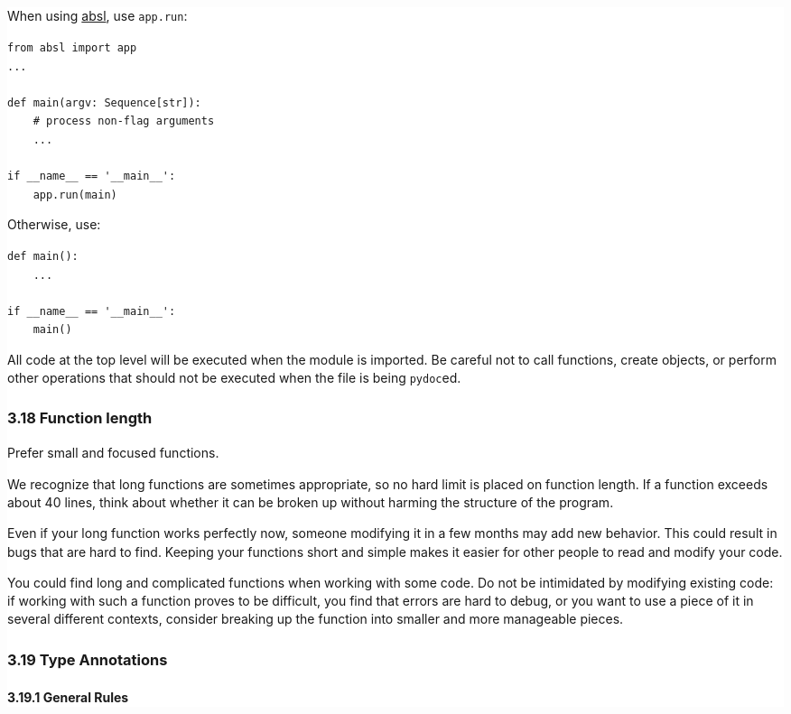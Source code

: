 When using [absl](https://github.com/abseil/abseil-py), use `app.run`:

```
from absl import app
...

def main(argv: Sequence[str]):
    # process non-flag arguments
    ...

if __name__ == '__main__':
    app.run(main)
```

Otherwise, use:

```
def main():
    ...

if __name__ == '__main__':
    main()
```

All code at the top level will be executed when the module is imported. Be careful not to call functions, create objects, or perform other operations that should not be executed when the file is being `pydoc`ed.





### 3.18 Function length

Prefer small and focused functions.

We recognize that long functions are sometimes appropriate, so no hard limit is placed on function length. If a function exceeds about 40 lines, think about whether it can be broken up without harming the structure of the program.

Even if your long function works perfectly now, someone modifying it in a few months may add new behavior. This could result in bugs that are hard to find. Keeping your functions short and simple makes it easier for other people to read and modify your code.

You could find long and complicated functions when working with some code. Do not be intimidated by modifying existing code: if working with such a function proves to be difficult, you find that errors are hard to debug, or you want to use a piece of it in several different contexts, consider breaking up the function into smaller and more manageable pieces.





### 3.19 Type Annotations





#### 3.19.1 General Rules
